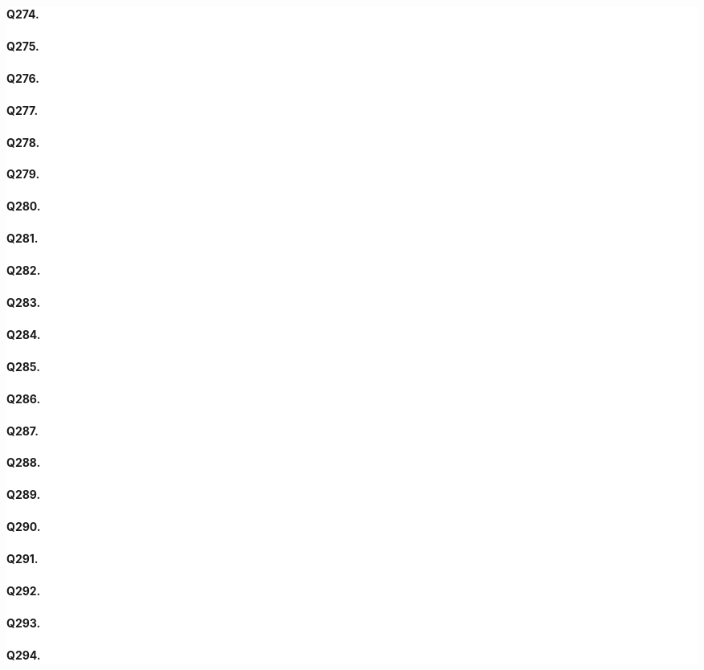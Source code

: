 
#### Q274.


#### Q275.


#### Q276.


#### Q277.


#### Q278.


#### Q279.


#### Q280.


#### Q281.


#### Q282.


#### Q283.


#### Q284.


#### Q285.


#### Q286.


#### Q287.


#### Q288.


#### Q289.


#### Q290.


#### Q291.


#### Q292.


#### Q293.


#### Q294.
